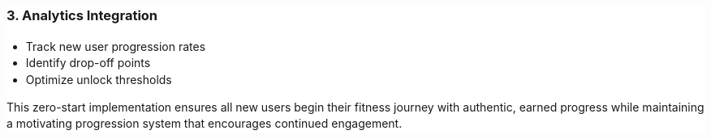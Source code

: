 ### 3. Analytics Integration
- Track new user progression rates
- Identify drop-off points
- Optimize unlock thresholds

This zero-start implementation ensures all new users begin their fitness journey with authentic, earned progress while maintaining a motivating progression system that encourages continued engagement.

